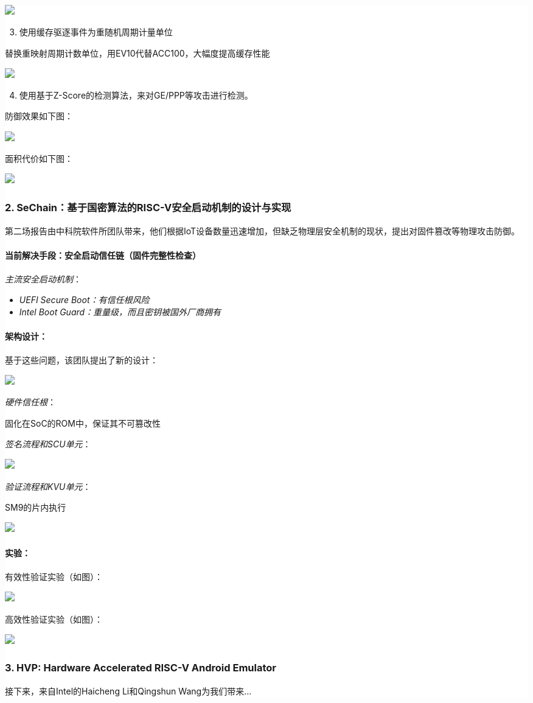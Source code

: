 ![](https://mmbiz.qpic.cn/sz_mmbiz_jpg/uicdfzKrO21Fo5P1euaQxqLJdH4DicEfPdT09HzWYT8dR7iaOzknMoXCdhdQOtFFSdj0EAmHtZCCtbdricrDzT7saQ/640?wx_fmt=jpeg&from=appmsg)

3. 使用缓存驱逐事件为重随机周期计量单位

替换重映射周期计数单位，用EV10代替ACC100，大幅度提高缓存性能

![](https://mmbiz.qpic.cn/sz_mmbiz_jpg/uicdfzKrO21Fo5P1euaQxqLJdH4DicEfPd5sTKc2bmuSECjzYArpbbicibu3IfiaL5yemdV9LpNoqz2KIviapuahiatHQ/640?wx_fmt=jpeg&from=appmsg)

4. 使用基于Z-Score的检测算法，来对GE/PPP等攻击进行检测。

防御效果如下图：

![](https://mmbiz.qpic.cn/sz_mmbiz_jpg/uicdfzKrO21Fo5P1euaQxqLJdH4DicEfPd6wZfWAYYQ1ZXQ0RGebM0UXMsF5DLPhjEeLJ6zgc4FAFUica6uq3rlLw/640?wx_fmt=jpeg&from=appmsg)

面积代价如下图：

![](https://mmbiz.qpic.cn/sz_mmbiz_jpg/uicdfzKrO21Fo5P1euaQxqLJdH4DicEfPdl8DHwNYjTyJ4SgicicThVTBDOqp5tFyutVtAdGRDnKI3HibUtkmCicxaug/640?wx_fmt=jpeg&from=appmsg)

### 2. SeChain：基于国密算法的RISC-V安全启动机制的设计与实现

第二场报告由中科院软件所团队带来，他们根据IoT设备数量迅速增加，但缺乏物理层安全机制的现状，提出对固件篡改等物理攻击防御。

#### 当前解决手段：安全启动信任链（固件完整性检查）

*主流安全启动机制*：

* *UEFI Secure Boot：有信任根风险*
* *Intel Boot Guard：重量级，而且密钥被国外厂商拥有*

#### 架构设计：

基于这些问题，该团队提出了新的设计：

![](https://mmbiz.qpic.cn/sz_mmbiz_jpg/uicdfzKrO21Fo5P1euaQxqLJdH4DicEfPdXMAJOpYpxsnVUCpxpFtHGVvhK13WaQN2PnUdK2nxMhgc7SPicczERcw/640?wx_fmt=jpeg&from=appmsg)

*硬件信任根*：

固化在SoC的ROM中，保证其不可篡改性

*签名流程和SCU单元*：

![](https://mmbiz.qpic.cn/sz_mmbiz_jpg/uicdfzKrO21Fo5P1euaQxqLJdH4DicEfPdqpiao8clQ70w4qZKGrrS9dj9674t938V8JF9PIbQITltXA0EQPN7OUQ/640?wx_fmt=jpeg&from=appmsg)

*验证流程和KVU单元*：

SM9的片内执行

![](https://mmbiz.qpic.cn/sz_mmbiz_jpg/uicdfzKrO21Fo5P1euaQxqLJdH4DicEfPd54GN0CtBBo6uG8FAiccjXBtJ0SyTyialGicweKCAmCy8NTSxroFNiaOJlQ/640?wx_fmt=jpeg&from=appmsg)

#### 实验：

有效性验证实验（如图）：

![](https://mmbiz.qpic.cn/sz_mmbiz_jpg/uicdfzKrO21Fo5P1euaQxqLJdH4DicEfPdhPwDQVLsyqMHSwgib8EsWpMlA2ZWjvC3oWPs6FmKo9iclcNvH9RxGYHQ/640?wx_fmt=jpeg&from=appmsg)

高效性验证实验（如图）：

![](https://mmbiz.qpic.cn/sz_mmbiz_jpg/uicdfzKrO21Fo5P1euaQxqLJdH4DicEfPdFIXBd2w9icWSBqF2Mmxiba1tPBQ3ILDfnwNnB3Ea73f8sYeOEoNbr0vw/640?wx_fmt=jpeg&from=appmsg)

### 3. HVP: Hardware Accelerated RISC-V Android Emulator

接下来，来自Intel的Haicheng Li和Qingshun Wang为我们带来...